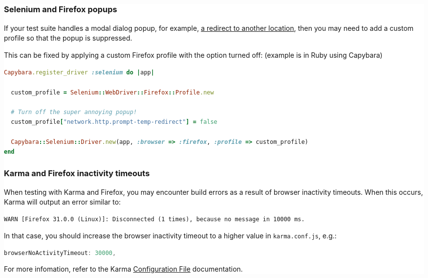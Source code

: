 ### Selenium and Firefox popups

If your test suite handles a modal dialog popup, for example, [a redirect to another location](https://support.mozilla.org/en-US/questions/792131), then you may need to add a custom profile so that the popup is suppressed.

This can be fixed by applying a custom Firefox profile with the option turned off: (example is in Ruby using Capybara)

```ruby
Capybara.register_driver :selenium do |app|

  custom_profile = Selenium::WebDriver::Firefox::Profile.new

  # Turn off the super annoying popup!
  custom_profile["network.http.prompt-temp-redirect"] = false

  Capybara::Selenium::Driver.new(app, :browser => :firefox, :profile => custom_profile)
end
```

### Karma and Firefox inactivity timeouts

When testing with Karma and Firefox, you may encounter build errors as a result of browser inactivity timeouts. When this occurs, Karma will output an error similar to:

```
WARN [Firefox 31.0.0 (Linux)]: Disconnected (1 times), because no message in 10000 ms.
```

In that case, you should increase the browser inactivity timeout to a higher value in `karma.conf.js`, e.g.:

```js
browserNoActivityTimeout: 30000,
```

For more infomation, refer to the Karma [Configuration File](https://karma-runner.github.io/1.0/config/configuration-file.html) documentation.
